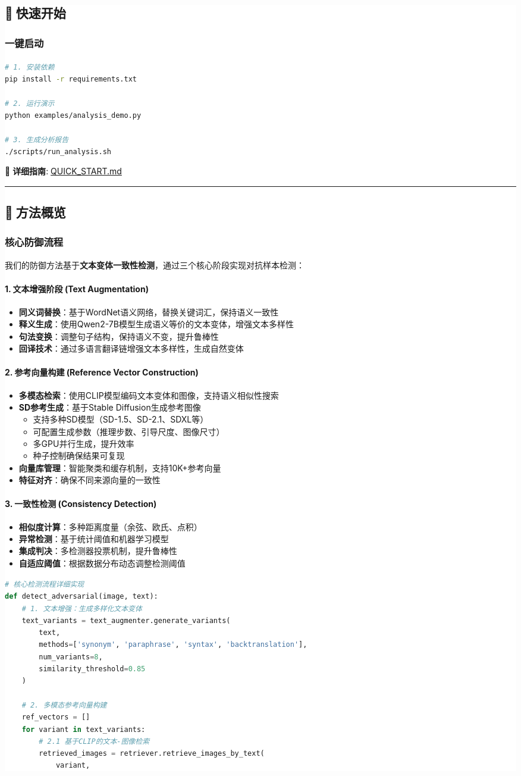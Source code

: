 
## 🚀 快速开始

### 一键启动
```bash
# 1. 安装依赖
pip install -r requirements.txt

# 2. 运行演示
python examples/analysis_demo.py

# 3. 生成分析报告
./scripts/run_analysis.sh
```

📖 **详细指南**: [QUICK_START.md](QUICK_START.md)

---

## 🧩 方法概览

### 核心防御流程

我们的防御方法基于**文本变体一致性检测**，通过三个核心阶段实现对抗样本检测：

#### 1. 文本增强阶段 (Text Augmentation)
- **同义词替换**：基于WordNet语义网络，替换关键词汇，保持语义一致性
- **释义生成**：使用Qwen2-7B模型生成语义等价的文本变体，增强文本多样性
- **句法变换**：调整句子结构，保持语义不变，提升鲁棒性
- **回译技术**：通过多语言翻译链增强文本多样性，生成自然变体

#### 2. 参考向量构建 (Reference Vector Construction)
- **多模态检索**：使用CLIP模型编码文本变体和图像，支持语义相似性搜索
- **SD参考生成**：基于Stable Diffusion生成参考图像
  - 支持多种SD模型（SD-1.5、SD-2.1、SDXL等）
  - 可配置生成参数（推理步数、引导尺度、图像尺寸）
  - 多GPU并行生成，提升效率
  - 种子控制确保结果可复现
- **向量库管理**：智能聚类和缓存机制，支持10K+参考向量
- **特征对齐**：确保不同来源向量的一致性

#### 3. 一致性检测 (Consistency Detection)
- **相似度计算**：多种距离度量（余弦、欧氏、点积）
- **异常检测**：基于统计阈值和机器学习模型
- **集成判决**：多检测器投票机制，提升鲁棒性
- **自适应阈值**：根据数据分布动态调整检测阈值

```python
# 核心检测流程详细实现
def detect_adversarial(image, text):
    # 1. 文本增强：生成多样化文本变体
    text_variants = text_augmenter.generate_variants(
        text, 
        methods=['synonym', 'paraphrase', 'syntax', 'backtranslation'],
        num_variants=8,
        similarity_threshold=0.85
    )
    
    # 2. 多模态参考向量构建
    ref_vectors = []
    for variant in text_variants:
        # 2.1 基于CLIP的文本-图像检索
        retrieved_images = retriever.retrieve_images_by_text(
            variant, 
```